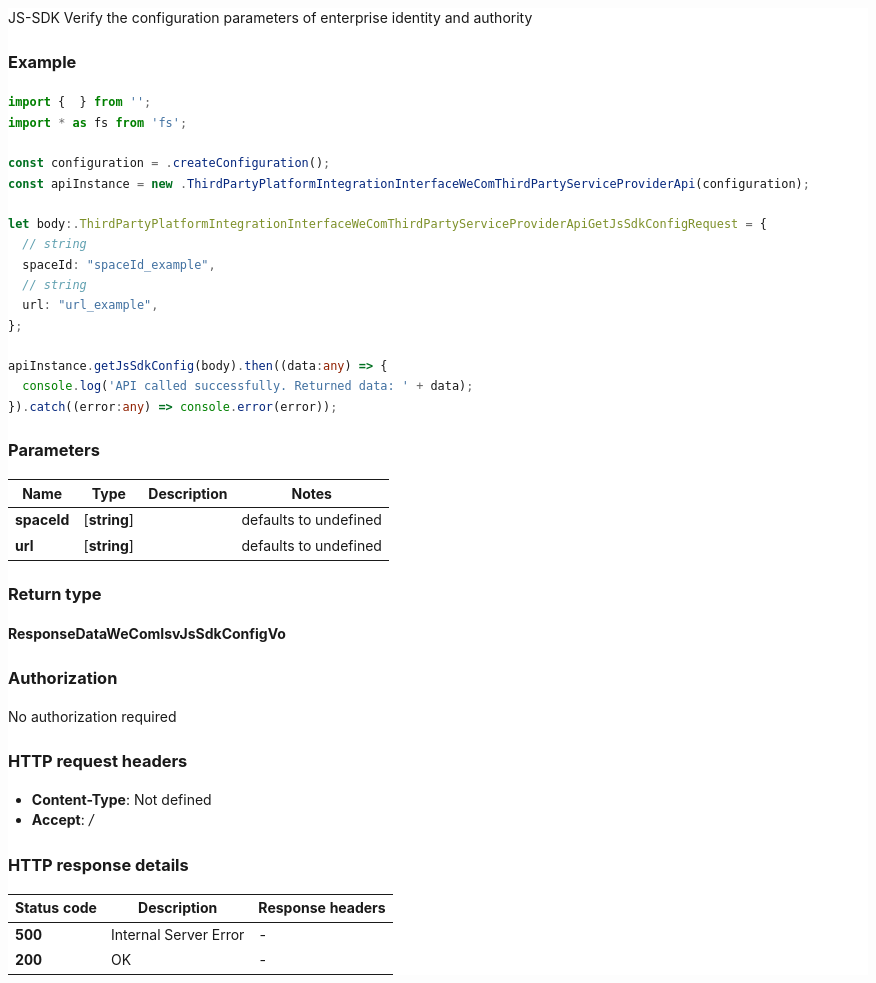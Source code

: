 JS-SDK Verify the configuration parameters of enterprise identity and authority

### Example


```typescript
import {  } from '';
import * as fs from 'fs';

const configuration = .createConfiguration();
const apiInstance = new .ThirdPartyPlatformIntegrationInterfaceWeComThirdPartyServiceProviderApi(configuration);

let body:.ThirdPartyPlatformIntegrationInterfaceWeComThirdPartyServiceProviderApiGetJsSdkConfigRequest = {
  // string
  spaceId: "spaceId_example",
  // string
  url: "url_example",
};

apiInstance.getJsSdkConfig(body).then((data:any) => {
  console.log('API called successfully. Returned data: ' + data);
}).catch((error:any) => console.error(error));
```


### Parameters

Name | Type | Description  | Notes
------------- | ------------- | ------------- | -------------
 **spaceId** | [**string**] |  | defaults to undefined
 **url** | [**string**] |  | defaults to undefined


### Return type

**ResponseDataWeComIsvJsSdkConfigVo**

### Authorization

No authorization required

### HTTP request headers

 - **Content-Type**: Not defined
 - **Accept**: */*


### HTTP response details
| Status code | Description | Response headers |
|-------------|-------------|------------------|
**500** | Internal Server Error |  -  |
**200** | OK |  -  |
